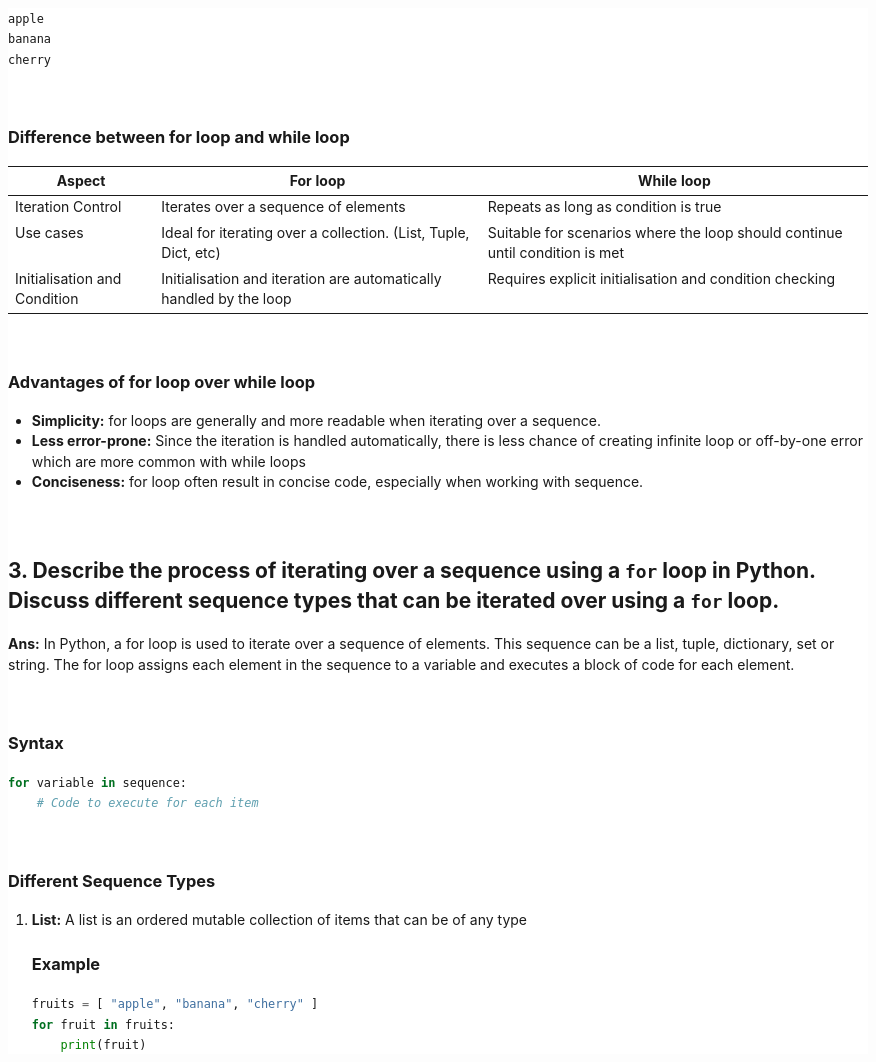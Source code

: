 ```bash
apple
banana
cherry
```

<br>

### Difference between for loop and while loop

| Aspect | For loop | While loop |
| --- | --- | --- |
| Iteration Control | Iterates over a sequence of elements | Repeats as long as condition is true |
| Use cases | Ideal for iterating over a collection. (List, Tuple, Dict, etc) | Suitable for scenarios where the loop should continue until condition is met |
| Initialisation and Condition | Initialisation and iteration are automatically handled by the loop | Requires explicit initialisation and condition checking |

<br>

### Advantages of for loop over while loop

- **Simplicity:** for loops are generally and more readable when iterating over a sequence.
- **Less error-prone:** Since the iteration is handled automatically, there is less chance of creating infinite loop or off-by-one error which are more common with while loops
- **Conciseness:** for loop often result in concise code, especially when working with sequence.

<br>

<h2 class="color-accent summary" data-summary="For loop process and sequence types" id="q3">3. Describe the process of iterating over a sequence using a <code>for</code> loop in Python. Discuss different sequence types that can be iterated over using a <code>for</code> loop.</h2>

**Ans:** In Python, a for loop is used to iterate over a sequence of elements. This sequence can be a list, tuple, dictionary, set or string. The for loop assigns each element in the sequence to a variable and executes a block of code for each element.

<br>

### Syntax

```py
for variable in sequence:
    # Code to execute for each item
```

<br>

### Different Sequence Types

1. **List:** A list is an ordered mutable collection of items that can be of any type

    ### Example

    ```py
    fruits = [ "apple", "banana", "cherry" ]
    for fruit in fruits:
        print(fruit)
    ```
